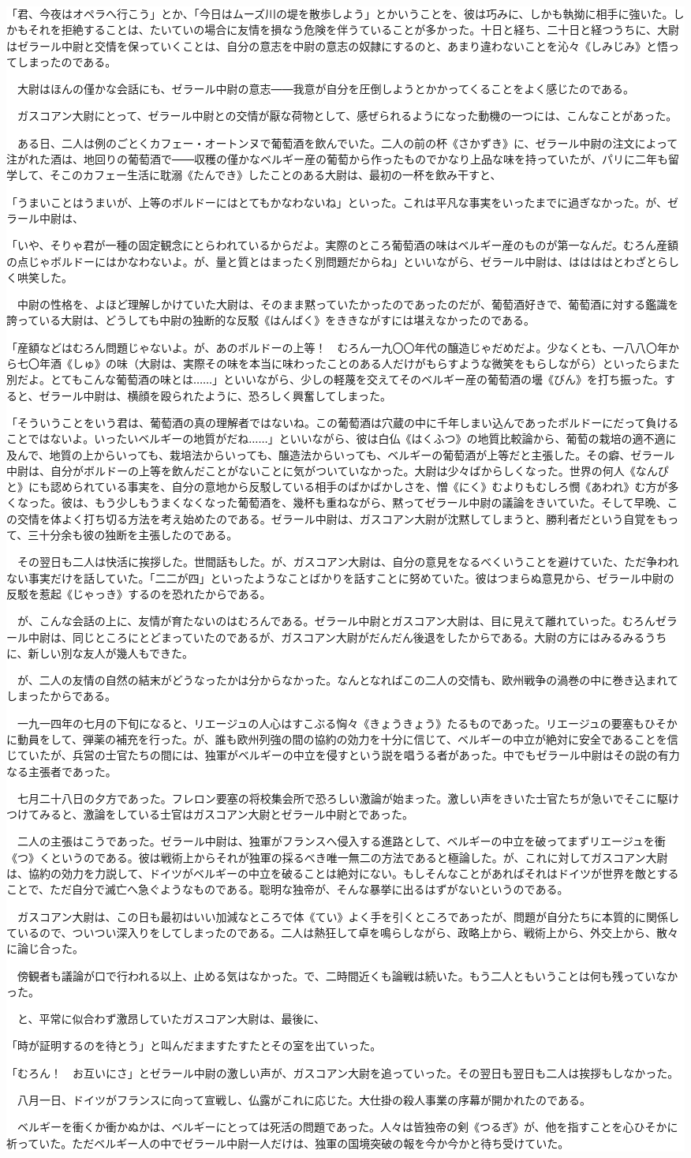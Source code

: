 「君、今夜はオペラへ行こう」とか、「今日はムーズ川の堤を散歩しよう」とかいうことを、彼は巧みに、しかも執拗に相手に強いた。しかもそれを拒絶することは、たいていの場合に友情を損なう危険を伴うていることが多かった。十日と経ち、二十日と経つうちに、大尉はゼラール中尉と交情を保っていくことは、自分の意志を中尉の意志の奴隷にするのと、あまり違わないことを沁々《しみじみ》と悟ってしまったのである。

　大尉はほんの僅かな会話にも、ゼラール中尉の意志――我意が自分を圧倒しようとかかってくることをよく感じたのである。

　ガスコアン大尉にとって、ゼラール中尉との交情が厭な荷物として、感ぜられるようになった動機の一つには、こんなことがあった。

　ある日、二人は例のごとくカフェー・オートンヌで葡萄酒を飲んでいた。二人の前の杯《さかずき》に、ゼラール中尉の注文によって注がれた酒は、地回りの葡萄酒で――収穫の僅かなベルギー産の葡萄から作ったものでかなり上品な味を持っていたが、パリに二年も留学して、そこのカフェー生活に耽溺《たんでき》したことのある大尉は、最初の一杯を飲み干すと、

「うまいことはうまいが、上等のボルドーにはとてもかなわないね」といった。これは平凡な事実をいったまでに過ぎなかった。が、ゼラール中尉は、

「いや、そりゃ君が一種の固定観念にとらわれているからだよ。実際のところ葡萄酒の味はベルギー産のものが第一なんだ。むろん産額の点じゃボルドーにはかなわないよ。が、量と質とはまったく別問題だからね」といいながら、ゼラール中尉は、ははははとわざとらしく哄笑した。

　中尉の性格を、よほど理解しかけていた大尉は、そのまま黙っていたかったのであったのだが、葡萄酒好きで、葡萄酒に対する鑑識を誇っている大尉は、どうしても中尉の独断的な反駁《はんばく》をききながすには堪えなかったのである。

「産額などはむろん問題じゃないよ。が、あのボルドーの上等！　むろん一九〇〇年代の醸造じゃだめだよ。少なくとも、一八八〇年から七〇年酒《しゅ》の味（大尉は、実際その味を本当に味わったことのある人だけがもらすような微笑をもらしながら）といったらまた別だよ。とてもこんな葡萄酒の味とは……」といいながら、少しの軽蔑を交えてそのベルギー産の葡萄酒の壜《びん》を打ち振った。すると、ゼラール中尉は、横顔を殴られたように、恐ろしく興奮してしまった。

「そういうことをいう君は、葡萄酒の真の理解者ではないね。この葡萄酒は穴蔵の中に千年しまい込んであったボルドーにだって負けることではないよ。いったいベルギーの地質がだね……」といいながら、彼は白仏《はくふつ》の地質比較論から、葡萄の栽培の適不適に及んで、地質の上からいっても、栽培法からいっても、醸造法からいっても、ベルギーの葡萄酒が上等だと主張した。その癖、ゼラール中尉は、自分がボルドーの上等を飲んだことがないことに気がついていなかった。大尉は少々ばからしくなった。世界の何人《なんぴと》にも認められている事実を、自分の意地から反駁している相手のばかばかしさを、憎《にく》むよりもむしろ憫《あわれ》む方が多くなった。彼は、もう少しもうまくなくなった葡萄酒を、幾杯も重ねながら、黙ってゼラール中尉の議論をきいていた。そして早晩、この交情を体よく打ち切る方法を考え始めたのである。ゼラール中尉は、ガスコアン大尉が沈黙してしまうと、勝利者だという自覚をもって、三十分余も彼の独断を主張したのである。

　その翌日も二人は快活に挨拶した。世間話もした。が、ガスコアン大尉は、自分の意見をなるべくいうことを避けていた、ただ争われない事実だけを話していた。「二二が四」といったようなことばかりを話すことに努めていた。彼はつまらぬ意見から、ゼラール中尉の反駁を惹起《じゃっき》するのを恐れたからである。

　が、こんな会話の上に、友情が育たないのはむろんである。ゼラール中尉とガスコアン大尉は、目に見えて離れていった。むろんゼラール中尉は、同じところにとどまっていたのであるが、ガスコアン大尉がだんだん後退をしたからである。大尉の方にはみるみるうちに、新しい別な友人が幾人もできた。

　が、二人の友情の自然の結末がどうなったかは分からなかった。なんとなればこの二人の交情も、欧州戦争の渦巻の中に巻き込まれてしまったからである。

　一九一四年の七月の下旬になると、リエージュの人心はすこぶる恟々《きょうきょう》たるものであった。リエージュの要塞もひそかに動員をして、弾薬の補充を行った。が、誰も欧州列強の間の協約の効力を十分に信じて、ベルギーの中立が絶対に安全であることを信じていたが、兵営の士官たちの間には、独軍がベルギーの中立を侵すという説を唱うる者があった。中でもゼラール中尉はその説の有力なる主張者であった。

　七月二十八日の夕方であった。フレロン要塞の将校集会所で恐ろしい激論が始まった。激しい声をきいた士官たちが急いでそこに駆けつけてみると、激論をしている士官はガスコアン大尉とゼラール中尉とであった。

　二人の主張はこうであった。ゼラール中尉は、独軍がフランスへ侵入する進路として、ベルギーの中立を破ってまずリエージュを衝《つ》くというのである。彼は戦術上からそれが独軍の採るべき唯一無二の方法であると極論した。が、これに対してガスコアン大尉は、協約の効力を力説して、ドイツがベルギーの中立を破ることは絶対にない。もしそんなことがあればそれはドイツが世界を敵とすることで、ただ自分で滅亡へ急ぐようなものである。聡明な独帝が、そんな暴挙に出るはずがないというのである。

　ガスコアン大尉は、この日も最初はいい加減なところで体《てい》よく手を引くところであったが、問題が自分たちに本質的に関係しているので、ついつい深入りをしてしまったのである。二人は熱狂して卓を鳴らしながら、政略上から、戦術上から、外交上から、散々に論じ合った。

　傍観者も議論が口で行われる以上、止める気はなかった。で、二時間近くも論戦は続いた。もう二人ともいうことは何も残っていなかった。

　と、平常に似合わず激昂していたガスコアン大尉は、最後に、

「時が証明するのを待とう」と叫んだまますたすたとその室を出ていった。

「むろん！　お互いにさ」とゼラール中尉の激しい声が、ガスコアン大尉を追っていった。その翌日も翌日も二人は挨拶もしなかった。

　八月一日、ドイツがフランスに向って宣戦し、仏露がこれに応じた。大仕掛の殺人事業の序幕が開かれたのである。

　ベルギーを衝くか衝かぬかは、ベルギーにとっては死活の問題であった。人々は皆独帝の剣《つるぎ》が、他を指すことを心ひそかに祈っていた。ただベルギー人の中でゼラール中尉一人だけは、独軍の国境突破の報を今か今かと待ち受けていた。
